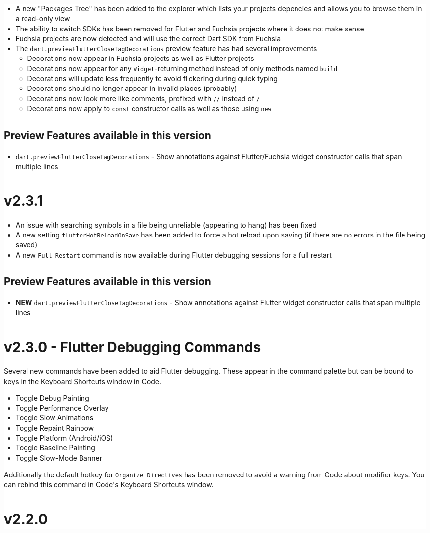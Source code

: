 - A new "Packages Tree" has been added to the explorer which lists your projects depencies and allows you to browse them in a read-only view
- The ability to switch SDKs has been removed for Flutter and Fuchsia projects where it does not make sense
- Fuchsia projects are now detected and will use the correct Dart SDK from Fuchsia
- The [`dart.previewFlutterCloseTagDecorations`](https://github.com/Dart-Code/Dart-Code/issues/383) preview feature has had several improvements
  - Decorations now appear in Fuchsia projects as well as Flutter projects
  - Decorations now appear for any `Widget`-returning method instead of only methods named `build`
  - Decorations will update less frequently to avoid flickering during quick typing
  - Decorations should no longer appear in invalid places (probably)
  - Decorations now look more like comments, prefixed with `//` instead of `/`
  - Decorations now apply to `const` constructor calls as well as those using `new`

## Preview Features available in this version

- [`dart.previewFlutterCloseTagDecorations`](https://github.com/Dart-Code/Dart-Code/issues/383) - Show annotations against Flutter/Fuchsia widget constructor calls that span multiple lines

# v2.3.1

- An issue with searching symbols in a file being unreliable (appearing to hang) has been fixed
- A new setting `flutterHotReloadOnSave` has been added to force a hot reload upon saving (if there are no errors in the file being saved)
- A new `Full Restart` command is now available during Flutter debugging sessions for a full restart

## Preview Features available in this version

- **NEW** [`dart.previewFlutterCloseTagDecorations`](https://github.com/Dart-Code/Dart-Code/issues/383) - Show annotations against Flutter widget constructor calls that span multiple lines

# v2.3.0 - Flutter Debugging Commands

Several new commands have been added to aid Flutter debugging. These appear in the command palette but can be bound to keys in the Keyboard Shortcuts window in Code.

- Toggle Debug Painting
- Toggle Performance Overlay
- Toggle Slow Animations
- Toggle Repaint Rainbow
- Toggle Platform (Android/iOS)
- Toggle Baseline Painting
- Toggle Slow-Mode Banner

Additionally the default hotkey for `Organize Directives` has been removed to avoid a warning from Code about modifier keys. You can rebind this command in Code's Keyboard Shortcuts window.

# v2.2.0

